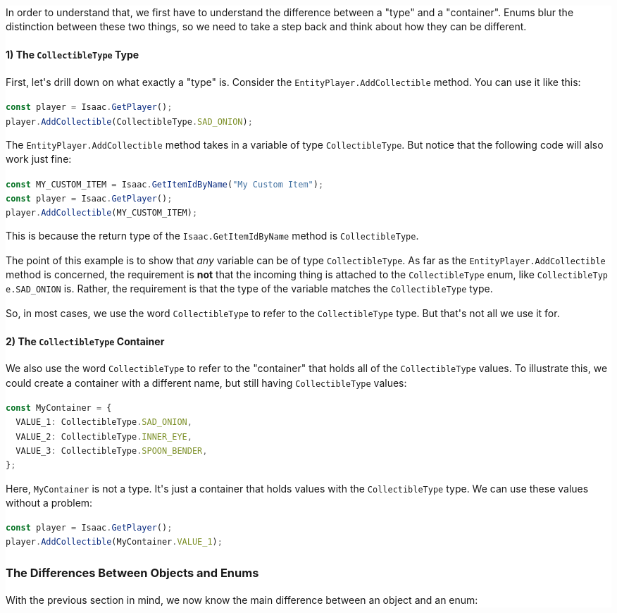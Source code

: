 In order to understand that, we first have to understand the difference between a "type" and a "container". Enums blur the distinction between these two things, so we need to take a step back and think about how they can be different.

#### 1) The `CollectibleType` Type

First, let's drill down on what exactly a "type" is. Consider the `EntityPlayer.AddCollectible` method. You can use it like this:

```ts
const player = Isaac.GetPlayer();
player.AddCollectible(CollectibleType.SAD_ONION);
```

The `EntityPlayer.AddCollectible` method takes in a variable of type `CollectibleType`. But notice that the following code will also work just fine:

```ts
const MY_CUSTOM_ITEM = Isaac.GetItemIdByName("My Custom Item");
const player = Isaac.GetPlayer();
player.AddCollectible(MY_CUSTOM_ITEM);
```

This is because the return type of the `Isaac.GetItemIdByName` method is `CollectibleType`.

The point of this example is to show that _any_ variable can be of type `CollectibleType`. As far as the `EntityPlayer.AddCollectible` method is concerned, the requirement is **not** that the incoming thing is attached to the `CollectibleType` enum, like `CollectibleType.SAD_ONION` is. Rather, the requirement is that the type of the variable matches the `CollectibleType` type.

So, in most cases, we use the word `CollectibleType` to refer to the `CollectibleType` type. But that's not all we use it for.

#### 2) The `CollectibleType` Container

We also use the word `CollectibleType` to refer to the "container" that holds all of the `CollectibleType` values. To illustrate this, we could create a container with a different name, but still having `CollectibleType` values:

```ts
const MyContainer = {
  VALUE_1: CollectibleType.SAD_ONION,
  VALUE_2: CollectibleType.INNER_EYE,
  VALUE_3: CollectibleType.SPOON_BENDER,
};
```

Here, `MyContainer` is not a type. It's just a container that holds values with the `CollectibleType` type. We can use these values without a problem:

```ts
const player = Isaac.GetPlayer();
player.AddCollectible(MyContainer.VALUE_1);
```

### The Differences Between Objects and Enums

With the previous section in mind, we now know the main difference between an object and an enum:
